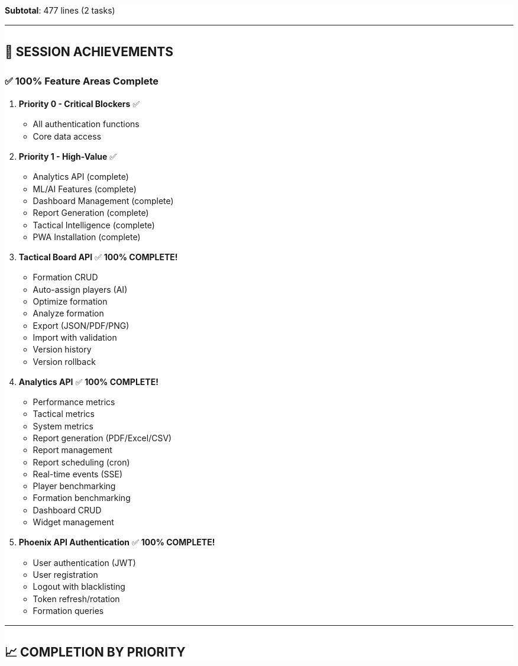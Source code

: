 **Subtotal**: 477 lines (2 tasks)

---

## 🎯 **SESSION ACHIEVEMENTS**

### ✅ **100% Feature Areas Complete**

1. **Priority 0 - Critical Blockers** ✅
   - All authentication functions
   - Core data access

2. **Priority 1 - High-Value** ✅
   - Analytics API (complete)
   - ML/AI Features (complete)
   - Dashboard Management (complete)
   - Report Generation (complete)
   - Tactical Intelligence (complete)
   - PWA Installation (complete)

3. **Tactical Board API** ✅ **100% COMPLETE!**
   - Formation CRUD
   - Auto-assign players (AI)
   - Optimize formation
   - Analyze formation
   - Export (JSON/PDF/PNG)
   - Import with validation
   - Version history
   - Version rollback

4. **Analytics API** ✅ **100% COMPLETE!**
   - Performance metrics
   - Tactical metrics
   - System metrics
   - Report generation (PDF/Excel/CSV)
   - Report management
   - Report scheduling (cron)
   - Real-time events (SSE)
   - Player benchmarking
   - Formation benchmarking
   - Dashboard CRUD
   - Widget management

5. **Phoenix API Authentication** ✅ **100% COMPLETE!**
   - User authentication (JWT)
   - User registration
   - Logout with blacklisting
   - Token refresh/rotation
   - Formation queries

---

## 📈 **COMPLETION BY PRIORITY**
